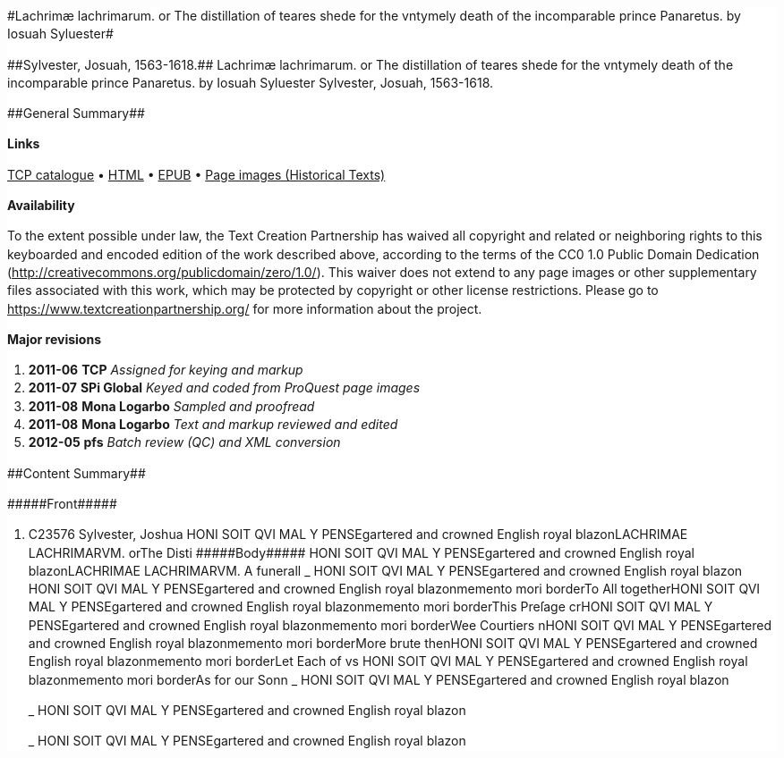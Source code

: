 #Lachrimæ lachrimarum. or The distillation of teares shede for the vntymely death of the incomparable prince Panaretus. by Iosuah Syluester#

##Sylvester, Josuah, 1563-1618.##
Lachrimæ lachrimarum. or The distillation of teares shede for the vntymely death of the incomparable prince Panaretus. by Iosuah Syluester
Sylvester, Josuah, 1563-1618.

##General Summary##

**Links**

[TCP catalogue](http://www.ota.ox.ac.uk/tcp/)  • 
[HTML](http://tei.it.ox.ac.uk/tcp/Texts-HTML/free/A13/A13274.html)  • 
[EPUB](http://tei.it.ox.ac.uk/tcp/Texts-EPUB/free/A13/A13274.epub) • 
[Page images (Historical Texts)](https://historicaltexts.jisc.ac.uk/eebo-99853274e)

**Availability**

To the extent possible under law, the Text Creation Partnership has waived all copyright and related or neighboring rights to this keyboarded and encoded edition of the work described above, according to the terms of the CC0 1.0 Public Domain Dedication (http://creativecommons.org/publicdomain/zero/1.0/). This waiver does not extend to any page images or other supplementary files associated with this work, which may be protected by copyright or other license restrictions. Please go to https://www.textcreationpartnership.org/ for more information about the project.

**Major revisions**

1. __2011-06__ __TCP__ *Assigned for keying and markup*
1. __2011-07__ __SPi Global__ *Keyed and coded from ProQuest page images*
1. __2011-08__ __Mona Logarbo__ *Sampled and proofread*
1. __2011-08__ __Mona Logarbo__ *Text and markup reviewed and edited*
1. __2012-05__ __pfs__ *Batch review (QC) and XML conversion*

##Content Summary##

#####Front#####

1. C23576 Sylvester, Joshua
HONI SOIT QVI MAL Y PENSEgartered and crowned English royal blazonLACHRIMAE LACHRIMARVM. orThe Disti
#####Body#####
HONI SOIT QVI MAL Y PENSEgartered and crowned English royal blazonLACHRIMAE LACHRIMARVM. A funerall 
    _ HONI SOIT QVI MAL Y PENSEgartered and crowned English royal blazon
HONI SOIT QVI MAL Y PENSEgartered and crowned English royal blazonmemento mori borderTo All togetherHONI SOIT QVI MAL Y PENSEgartered and crowned English royal blazonmemento mori borderThis Preſage crHONI SOIT QVI MAL Y PENSEgartered and crowned English royal blazonmemento mori borderWee Courtiers nHONI SOIT QVI MAL Y PENSEgartered and crowned English royal blazonmemento mori borderMore brute thenHONI SOIT QVI MAL Y PENSEgartered and crowned English royal blazonmemento mori borderLet Each of vs HONI SOIT QVI MAL Y PENSEgartered and crowned English royal blazonmemento mori borderAs for our Sonn
    _ HONI SOIT QVI MAL Y PENSEgartered and crowned English royal blazon

    _ HONI SOIT QVI MAL Y PENSEgartered and crowned English royal blazon

    _ HONI SOIT QVI MAL Y PENSEgartered and crowned English royal blazon

